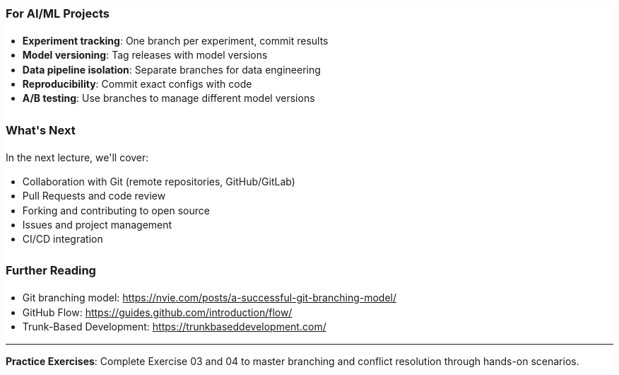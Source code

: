 ### For AI/ML Projects

- **Experiment tracking**: One branch per experiment, commit results
- **Model versioning**: Tag releases with model versions
- **Data pipeline isolation**: Separate branches for data engineering
- **Reproducibility**: Commit exact configs with code
- **A/B testing**: Use branches to manage different model versions

### What's Next

In the next lecture, we'll cover:
- Collaboration with Git (remote repositories, GitHub/GitLab)
- Pull Requests and code review
- Forking and contributing to open source
- Issues and project management
- CI/CD integration

### Further Reading

- Git branching model: https://nvie.com/posts/a-successful-git-branching-model/
- GitHub Flow: https://guides.github.com/introduction/flow/
- Trunk-Based Development: https://trunkbaseddevelopment.com/

---

**Practice Exercises**: Complete Exercise 03 and 04 to master branching and conflict resolution through hands-on scenarios.
